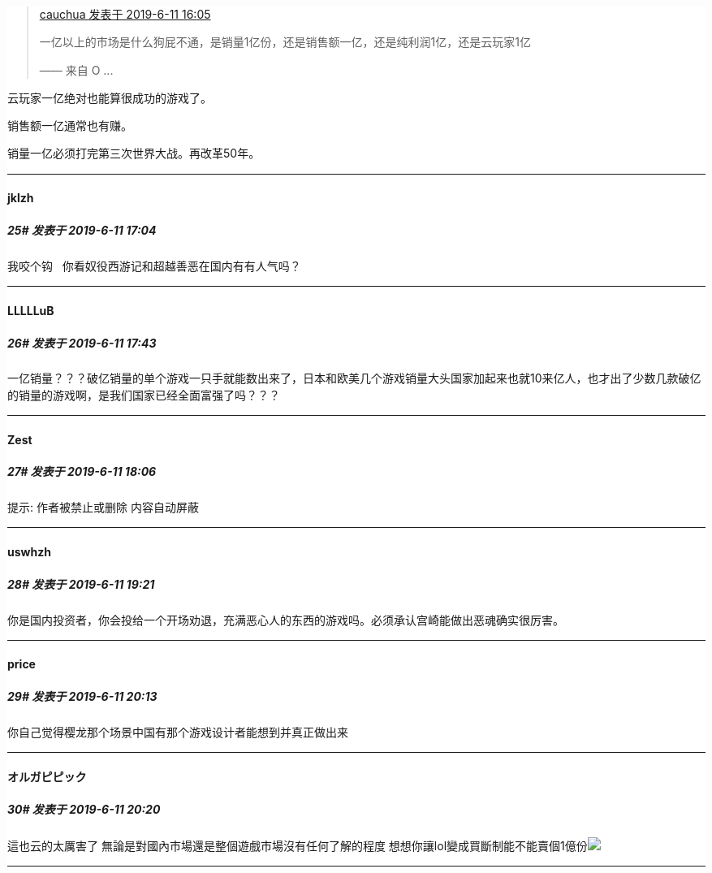 <blockquote><a href="httphttps://bbs.saraba1st.com/2b/forum.php?mod=redirect&amp;goto=findpost&amp;pid=44084961&amp;ptid=1838619" target="_blank">cauchua 发表于 2019-6-11 16:05</a>

一亿以上的市场是什么狗屁不通，是销量1亿份，还是销售额一亿，还是纯利润1亿，还是云玩家1亿

—— 来自 O ...</blockquote>
云玩家一亿绝对也能算很成功的游戏了。

销售额一亿通常也有赚。

销量一亿必须打完第三次世界大战。再改革50年。

*****

####  jklzh  
##### 25#       发表于 2019-6-11 17:04

我咬个钩   你看奴役西游记和超越善恶在国内有有人气吗？

*****

####  LLLLLuB  
##### 26#       发表于 2019-6-11 17:43

一亿销量？？？破亿销量的单个游戏一只手就能数出来了，日本和欧美几个游戏销量大头国家加起来也就10来亿人，也才出了少数几款破亿的销量的游戏啊，是我们国家已经全面富强了吗？？？

*****

####  Zest  
##### 27#       发表于 2019-6-11 18:06

提示: 作者被禁止或删除 内容自动屏蔽

*****

####  uswhzh  
##### 28#       发表于 2019-6-11 19:21

你是国内投资者，你会投给一个开场劝退，充满恶心人的东西的游戏吗。必须承认宫崎能做出恶魂确实很厉害。

*****

####  price  
##### 29#       发表于 2019-6-11 20:13

你自己觉得樱龙那个场景中国有那个游戏设计者能想到并真正做出来

*****

####  オルガピピック  
##### 30#       发表于 2019-6-11 20:20

這也云的太厲害了 無論是對國內市場還是整個遊戲市場沒有任何了解的程度 想想你讓lol變成買斷制能不能賣個1億份<img src="https://static.saraba1st.com/image/smiley/face2017/066.png" referrerpolicy="no-referrer">

*****
